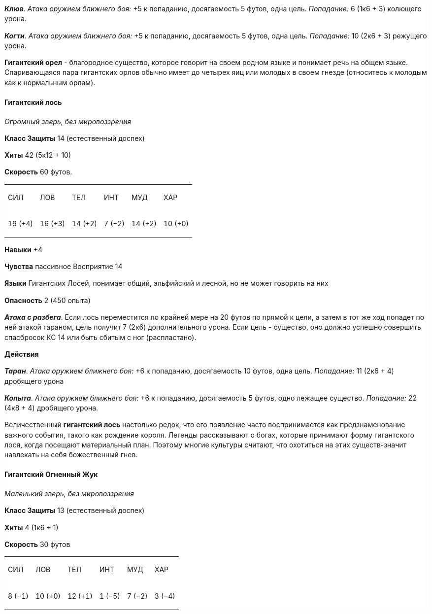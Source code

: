 **_Клюв_**. _Атака оружием ближнего боя:_ +5 к попаданию, досягаемость 5 футов, одна цель. _Попадание:_ 6 (1к6 + 3) колющего урона.

**_Когти_**. _Атака оружием ближнего боя:_ +5 к попаданию, досягаемость 5 футов, одна цель. _Попадание:_ 10 (2к6 + 3) режущего урона.

**Гигантский орел** - благородное существо, которое говорит на своем родном языке и понимает речь на общем языке. Спаривающаяся пара гигантских орлов обычно имеет до четырех яиц или молодых в своем гнезде (относитесь к молодым как к нормальным орлам).

#### Гигантский лось

_Огромный зверь, без мировоззрения_

**Класс Защиты** 14 (естественный доспех)

**Хиты** 42 (5к12 + 10)

**Скорость** 60 футов.

<table><tbody><tr><td><p>СИЛ</p></td><td><p>ЛОВ</p></td><td><p>ТЕЛ</p></td><td><p>ИНТ</p></td><td><p>МУД</p></td><td><p>ХАР</p></td></tr><tr><td><p>19 (+4)</p></td><td><p>16 (+3)</p></td><td><p>14 (+2)</p></td><td><p>7 (−2)</p></td><td><p>14 (+2)</p></td><td><p>10 (+0)</p></td></tr></tbody></table>

**Навыки** +4

**Чувства** пассивное Восприятие 14

**Языки** Гигантских Лосей, понимает общий, эльфийский и лесной, но не может говорить на них

**Опасность** 2 (450 опыта)

**_Атака с разбега_**. Если лось переместится по крайней мере на 20 футов по прямой к цели, а затем в тот же ход попадет по ней атакой тараном, цель получит 7 (2к6) дополнительного урона. Если цель - существо, оно должно успешно совершить спасбросок КС 14 или быть сбитым с ног (распластано).

**Действия**

**_Таран_**. _Атака оружием ближнего боя:_ +6 к попаданию, досягаемость 10 футов, одна цель. _Попадание:_ 11 (2к6 + 4) дробящего урона

**_Копыта_**. _Атака оружием ближнего боя:_ +6 к попаданию, досягаемость 5 футов, одно лежащее существо. _Попадание:_ 22 (4к8 + 4) дробящего урона.

Величественный **гигантский лось** настолько редок, что его появление часто воспринимается как предзнаменование важного события, такого как рождение короля. Легенды рассказывают о богах, которые принимают форму гигантского лося, когда посещают материальный план. Поэтому многие культуры считают, что охотиться на этих существ-значит навлекать на себя божественный гнев.

#### Гигантский Огненный Жук

_Маленький зверь, без мировоззрения_

**Класс Защиты** 13 (естественный доспех)

**Хиты** 4 (1к6 + 1)

**Скорость** 30 футов

<table><tbody><tr><td><p>СИЛ</p></td><td><p>ЛОВ</p></td><td><p>ТЕЛ</p></td><td><p>ИНТ</p></td><td><p>МУД</p></td><td><p>ХАР</p></td></tr><tr><td><p>8 (−1)</p></td><td><p>10 (+0)</p></td><td><p>12 (+1)</p></td><td><p>1 (−5)</p></td><td><p>7 (−2)</p></td><td><p>3 (−4)</p></td></tr></tbody></table>
